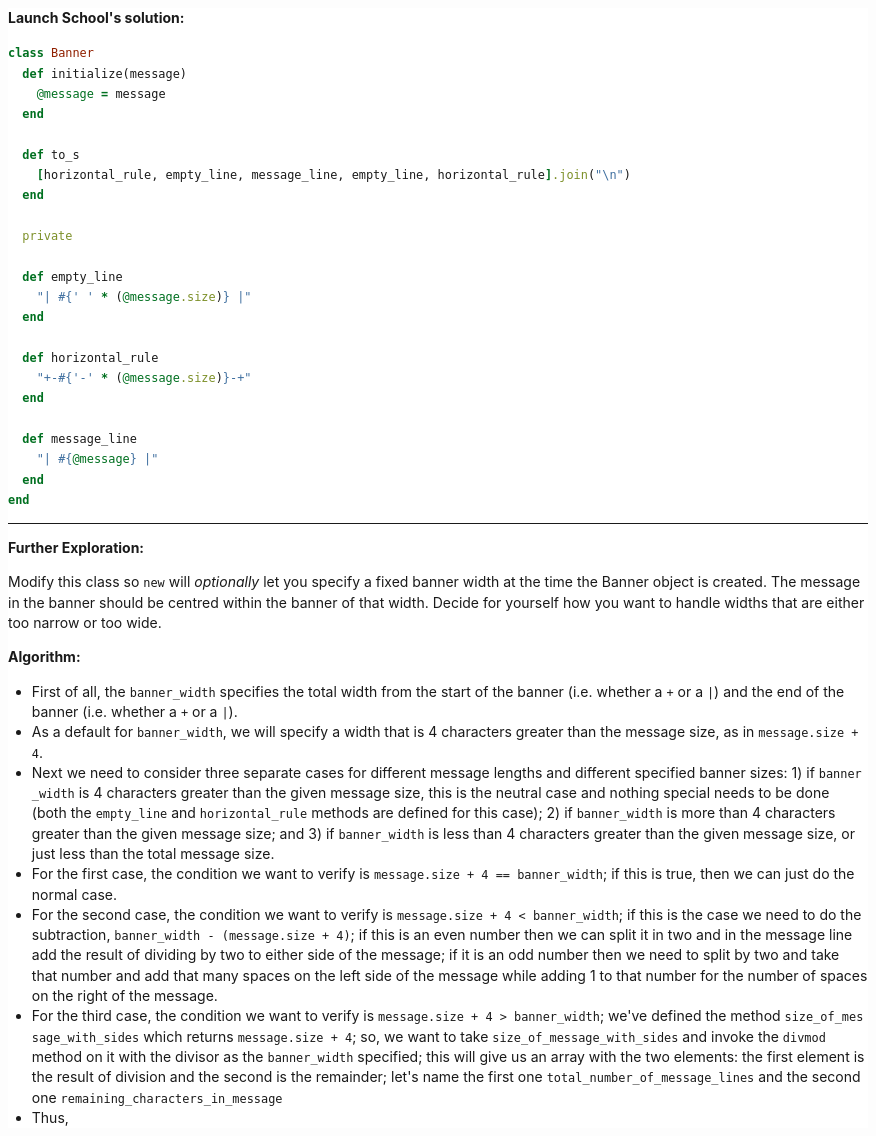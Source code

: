 
**Launch School's solution:**

```ruby
class Banner
  def initialize(message)
    @message = message
  end
  
  def to_s
    [horizontal_rule, empty_line, message_line, empty_line, horizontal_rule].join("\n")
  end
  
  private
  
  def empty_line
    "| #{' ' * (@message.size)} |"
  end
  
  def horizontal_rule
    "+-#{'-' * (@message.size)}-+"
  end
  
  def message_line
    "| #{@message} |"
  end
end
```

---

**Further Exploration:**

Modify this class so `new` will _optionally_ let you specify a fixed banner width at the time the Banner object is created. The message in the banner should be centred within the banner of that width. Decide for yourself how you want to handle widths that are either too narrow or too wide.



**Algorithm:** 

* First of all, the `banner_width` specifies the total width from the start of the banner (i.e. whether a `+` or a `|`) and the end of the banner (i.e. whether a `+` or a `|`).
* As a default for `banner_width`, we will specify a width that is 4 characters greater than the message size, as in `message.size + 4`.
* Next we need to consider three separate cases for different message lengths and different specified banner sizes: 1) if `banner_width` is 4 characters greater than the given message size, this is the neutral case and nothing special needs to be done (both the `empty_line` and `horizontal_rule` methods are defined for this case); 2) if `banner_width` is more than 4 characters greater than the given message size; and 3) if `banner_width` is less than 4 characters greater than the given message size, or just less than the total message size.
* For the first case, the condition we want to verify is `message.size + 4 == banner_width`; if this is true, then we can just do the normal case.
* For the second case, the condition we want to verify is `message.size + 4 < banner_width`; if this is the case we need to do the subtraction, `banner_width - (message.size + 4)`; if this is an even number then we can split it in two and in the message line add the result of dividing by two to either side of the message; if it is an odd number then we need to split by two and take that number and add that many spaces on the left side of the message while adding 1 to that number for the number of spaces on the right of the message.
* For the third case, the condition we want to verify is `message.size + 4 > banner_width`; we've defined the method `size_of_message_with_sides` which returns `message.size + 4`; so, we want to take `size_of_message_with_sides` and invoke the `divmod` method on it with the divisor as the `banner_width` specified; this will give us an array with the two elements: the first element is the result of division and the second is the remainder; let's name the first one `total_number_of_message_lines` and the second one `remaining_characters_in_message`
* Thus,

